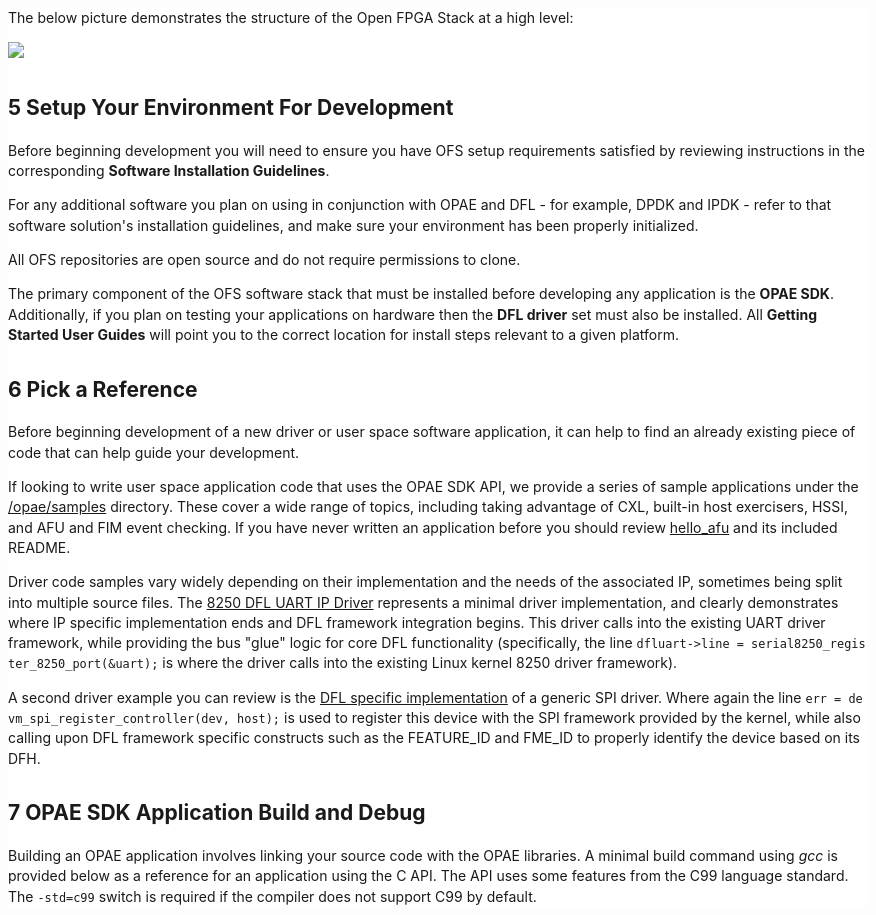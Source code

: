 The below picture demonstrates the structure of the Open FPGA Stack at a high level:

![](./images/ofs_stack.png)

## **5 Setup Your Environment For Development**

Before beginning development you will need to ensure you have OFS setup requirements satisfied by reviewing instructions in the corresponding **Software Installation Guidelines**.

For any additional software you plan on using in conjunction with OPAE and DFL - for example, DPDK and IPDK - refer to that software solution's installation guidelines, and make sure your environment has been properly initialized.

All OFS repositories are open source and do not require permissions to clone.

The primary component of the OFS software stack that must be installed before developing any application is the **OPAE SDK**. Additionally, if you plan on testing your applications on hardware then the **DFL driver** set must also be installed. All **Getting Started User Guides** will point you to the correct location for install steps relevant to a given platform.

## **6 Pick a Reference**

Before beginning development of a new driver or user space software application, it can help to find an already existing piece of code that can help guide your development.

If looking to write user space application code that uses the OPAE SDK API, we provide a series of sample applications under the [/opae/samples](https://github.com/OFS/opae-sdk/tree/master/samples) directory. These cover a wide range of topics, including taking advantage of CXL, built-in host exercisers, HSSI, and AFU and FIM event checking. If you have never written an application before you should review [hello_afu](https://github.com/OFS/opae-sdk/tree/master/samples/hello_afu) and its included README.

Driver code samples vary widely depending on their implementation and the needs of the associated IP, sometimes being split into multiple source files. The [8250 DFL UART IP Driver](https://github.com/OFS/linux-dfl/blob/fpga-ofs-dev-6.6-lts/drivers/tty/serial/8250/8250_dfl.c) represents a minimal driver implementation, and clearly demonstrates where IP specific implementation ends and DFL framework integration begins. This driver calls into the existing UART driver framework, while providing the bus "glue" logic for core DFL functionality (specifically, the line `dfluart->line = serial8250_register_8250_port(&uart);` is where the driver calls into the existing Linux kernel 8250 driver framework).

A second driver example you can review is the [DFL specific implementation](https://github.com/OFS/linux-dfl/blob/fpga-ofs-dev-6.6-lts/drivers/spi/spi-altera-dfl.c) of a generic SPI driver. Where again the line `err = devm_spi_register_controller(dev, host);` is used to register this device with the SPI framework provided by the kernel, while also calling upon DFL framework specific constructs such as the FEATURE_ID and FME_ID to properly identify the device based on its DFH.

## **7 OPAE SDK Application Build and Debug**

Building an OPAE application involves linking your source code with the OPAE libraries. A minimal build command using *gcc* is provided below as a reference for an application using the C API. The API uses some features from the C99 language standard. The `-std=c99` switch is required if the compiler does not support C99 by default.
